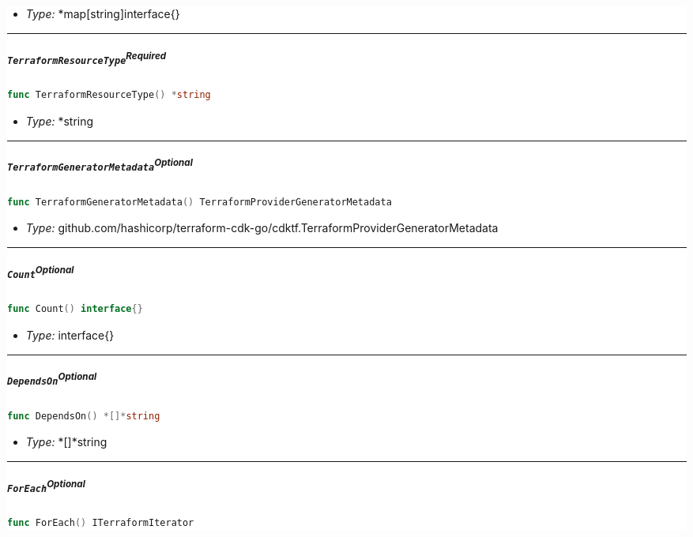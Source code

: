 - *Type:* *map[string]interface{}

---

##### `TerraformResourceType`<sup>Required</sup> <a name="TerraformResourceType" id="@cdktf/provider-databricks.dataDatabricksApp.DataDatabricksApp.property.terraformResourceType"></a>

```go
func TerraformResourceType() *string
```

- *Type:* *string

---

##### `TerraformGeneratorMetadata`<sup>Optional</sup> <a name="TerraformGeneratorMetadata" id="@cdktf/provider-databricks.dataDatabricksApp.DataDatabricksApp.property.terraformGeneratorMetadata"></a>

```go
func TerraformGeneratorMetadata() TerraformProviderGeneratorMetadata
```

- *Type:* github.com/hashicorp/terraform-cdk-go/cdktf.TerraformProviderGeneratorMetadata

---

##### `Count`<sup>Optional</sup> <a name="Count" id="@cdktf/provider-databricks.dataDatabricksApp.DataDatabricksApp.property.count"></a>

```go
func Count() interface{}
```

- *Type:* interface{}

---

##### `DependsOn`<sup>Optional</sup> <a name="DependsOn" id="@cdktf/provider-databricks.dataDatabricksApp.DataDatabricksApp.property.dependsOn"></a>

```go
func DependsOn() *[]*string
```

- *Type:* *[]*string

---

##### `ForEach`<sup>Optional</sup> <a name="ForEach" id="@cdktf/provider-databricks.dataDatabricksApp.DataDatabricksApp.property.forEach"></a>

```go
func ForEach() ITerraformIterator
```
